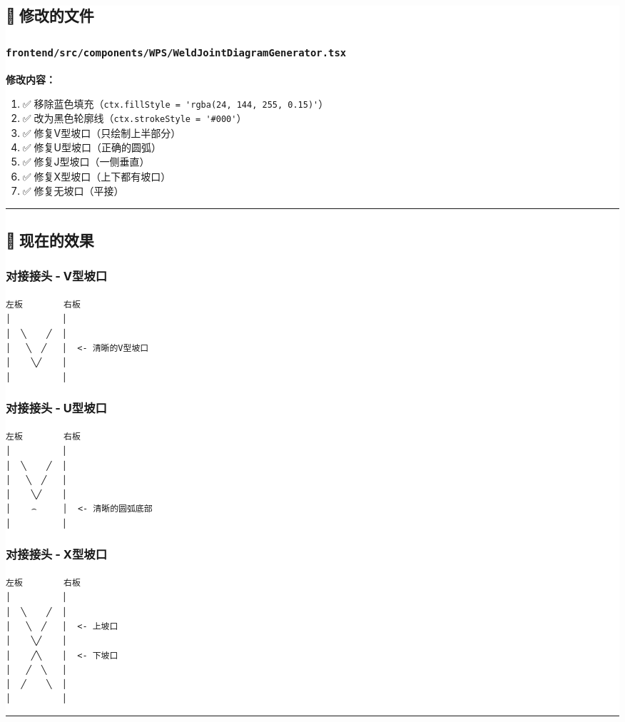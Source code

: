 
## 📝 修改的文件

### `frontend/src/components/WPS/WeldJointDiagramGenerator.tsx`

**修改内容：**
1. ✅ 移除蓝色填充（`ctx.fillStyle = 'rgba(24, 144, 255, 0.15)'`）
2. ✅ 改为黑色轮廓线（`ctx.strokeStyle = '#000'`）
3. ✅ 修复V型坡口（只绘制上半部分）
4. ✅ 修复U型坡口（正确的圆弧）
5. ✅ 修复J型坡口（一侧垂直）
6. ✅ 修复X型坡口（上下都有坡口）
7. ✅ 修复无坡口（平接）

---

## 🚀 现在的效果

### 对接接头 - V型坡口
```
左板        右板
│          │
│  ╲    ╱  │
│   ╲  ╱   │  <- 清晰的V型坡口
│    ╲╱    │
│          │
```

### 对接接头 - U型坡口
```
左板        右板
│          │
│  ╲    ╱  │
│   ╲  ╱   │
│    ╲╱    │
│    ⌢     │  <- 清晰的圆弧底部
│          │
```

### 对接接头 - X型坡口
```
左板        右板
│          │
│  ╲    ╱  │
│   ╲  ╱   │  <- 上坡口
│    ╲╱    │
│    ╱╲    │  <- 下坡口
│   ╱  ╲   │
│  ╱    ╲  │
│          │
```

---